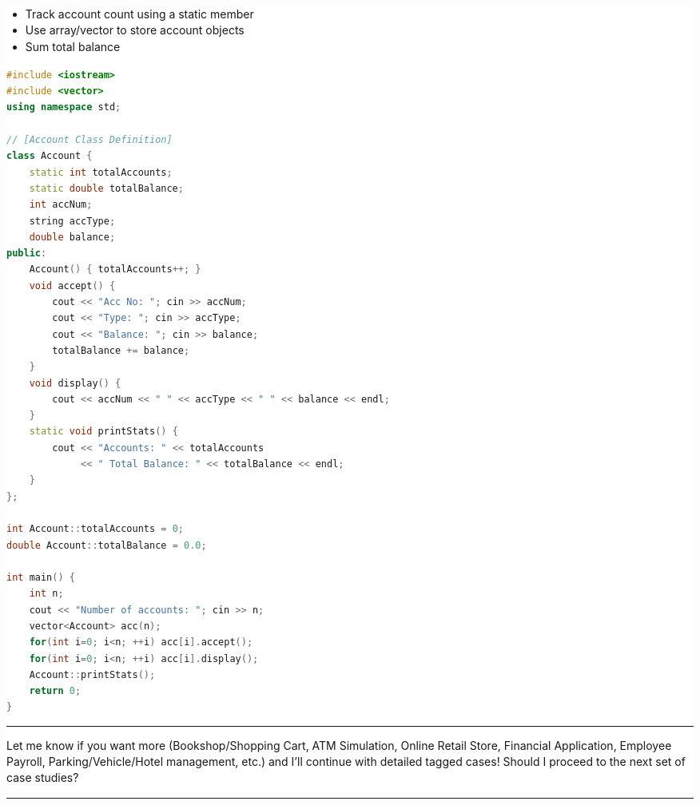 - Track account count using a static member
- Use array/vector to store account objects
- Sum total balance

```cpp
#include <iostream>
#include <vector>
using namespace std;

// [Account Class Definition]
class Account {
    static int totalAccounts;
    static double totalBalance;
    int accNum;
    string accType;
    double balance;
public:
    Account() { totalAccounts++; }
    void accept() {
        cout << "Acc No: "; cin >> accNum;
        cout << "Type: "; cin >> accType;
        cout << "Balance: "; cin >> balance;
        totalBalance += balance;
    }
    void display() {
        cout << accNum << " " << accType << " " << balance << endl;
    }
    static void printStats() {
        cout << "Accounts: " << totalAccounts
             << " Total Balance: " << totalBalance << endl;
    }
};

int Account::totalAccounts = 0;
double Account::totalBalance = 0.0;

int main() {
    int n;
    cout << "Number of accounts: "; cin >> n;
    vector<Account> acc(n);
    for(int i=0; i<n; ++i) acc[i].accept();
    for(int i=0; i<n; ++i) acc[i].display();
    Account::printStats();
    return 0;
}
```


***

Let me know if you want more (Bookshop/Shopping Cart, ATM Simulation, Online Retail Store, Financial Application, Employee Payroll, Parking/Vehicle/Hotel management, etc.) and I’ll continue with detailed tagged cases! Should I proceed to the next set of case studies?

---

[^1_1]: AIML102-P-Pract-Exam-slip-1.pdf
[^3_1]: AIML102-P-Pract-Exam-slip-1.pdf
[^4_1]: AIML102-P-Pract-Exam-slip-1.pdf
[^5_1]: AIML102-P-Pract-Exam-slip-1.pdf
[^6_1]: AIML102-P-Pract-Exam-slip-1.pdf
[^8_1]: AIML102-P-Pract-Exam-slip-1.pdf
[^9_1]: AIML102-P-Pract-Exam-slip-1.pdf
[^11_1]: AIML102-P-Pract-Exam-slip-1.pdf
[^13_1]: AIML102-P-Pract-Exam-slip-1.pdf
[^14_1]: AIML102-P-Pract-Exam-slip-1.pdf
[^15_1]: AIML102-P-Pract-Exam-slip-1.pdf
[^16_1]: AIML102-P-Pract-Exam-slip-1.pdf
[^19_1]: AIML102-P-Pract-Exam-slip-1.pdf
[^30_1]: AIML102-P-Pract-Exam-slip-1.pdf
[^32_1]: AIML102-P-Pract-Exam-slip-1.pdf
[^33_1]: AIML102-P-Pract-Exam-slip-1.pdf